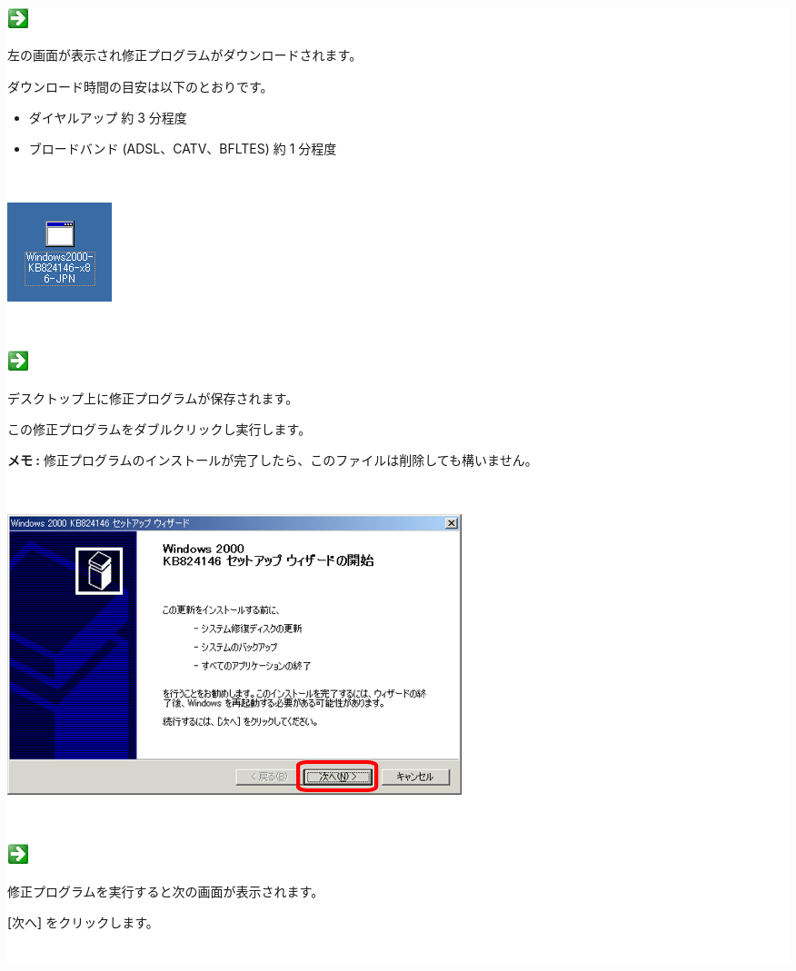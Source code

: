 <p><img src="images/Dd362788.green_arrow_sml(ja-jp,TechNet.10).gif" /></p></td>
<td style="border:1px solid black;"><p>左の画面が表示され修正プログラムがダウンロードされます。</p>
<p>ダウンロード時間の目安は以下のとおりです。</p>  
<ul>  
<li><p>ダイヤルアップ 約 3 分程度</p></li>  
<li><p>ブロードバンド (ADSL、CATV、BFLTES) 約 1 分程度</p></li>
</ul></td>
</tr>
<tr class="odd">
<td style="border:1px solid black;"> 
<p><img src="images/Dd362788.patch03039w2k5(ja-jp,TechNet.10).png" /></p></td>
<td style="border:1px solid black;"> 
<p><img src="images/Dd362788.green_arrow_sml(ja-jp,TechNet.10).gif" /></p></td>
<td style="border:1px solid black;"><p>デスクトップ上に修正プログラムが保存されます。</p>
<p>この修正プログラムをダブルクリックし実行します。</p>
<p><strong>メモ :</strong> 修正プログラムのインストールが完了したら、このファイルは削除しても構いません。</p></td>
</tr>
<tr class="even">
<td style="border:1px solid black;"> 
<p><img src="images/Dd362788.patch03039w2k6(ja-jp,TechNet.10).png" /></p></td>
<td style="border:1px solid black;"> 
<p><img src="images/Dd362788.green_arrow_sml(ja-jp,TechNet.10).gif" /></p></td>
<td style="border:1px solid black;"><p>修正プログラムを実行すると次の画面が表示されます。</p>
<p>[次へ] をクリックします。</p></td>
</tr>
<tr class="odd">
<td style="border:1px solid black;"> 